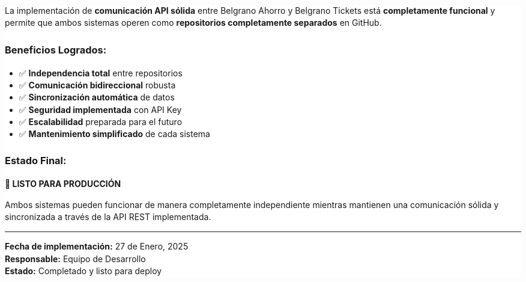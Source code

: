 La implementación de **comunicación API sólida** entre Belgrano Ahorro y Belgrano Tickets está **completamente funcional** y permite que ambos sistemas operen como **repositorios completamente separados** en GitHub.

### **Beneficios Logrados:**
- ✅ **Independencia total** entre repositorios
- ✅ **Comunicación bidireccional** robusta
- ✅ **Sincronización automática** de datos
- ✅ **Seguridad implementada** con API Key
- ✅ **Escalabilidad** preparada para el futuro
- ✅ **Mantenimiento simplificado** de cada sistema

### **Estado Final:**
**🚀 LISTO PARA PRODUCCIÓN**

Ambos sistemas pueden funcionar de manera completamente independiente mientras mantienen una comunicación sólida y sincronizada a través de la API REST implementada.

---

**Fecha de implementación:** 27 de Enero, 2025  
**Responsable:** Equipo de Desarrollo  
**Estado:** Completado y listo para deploy
